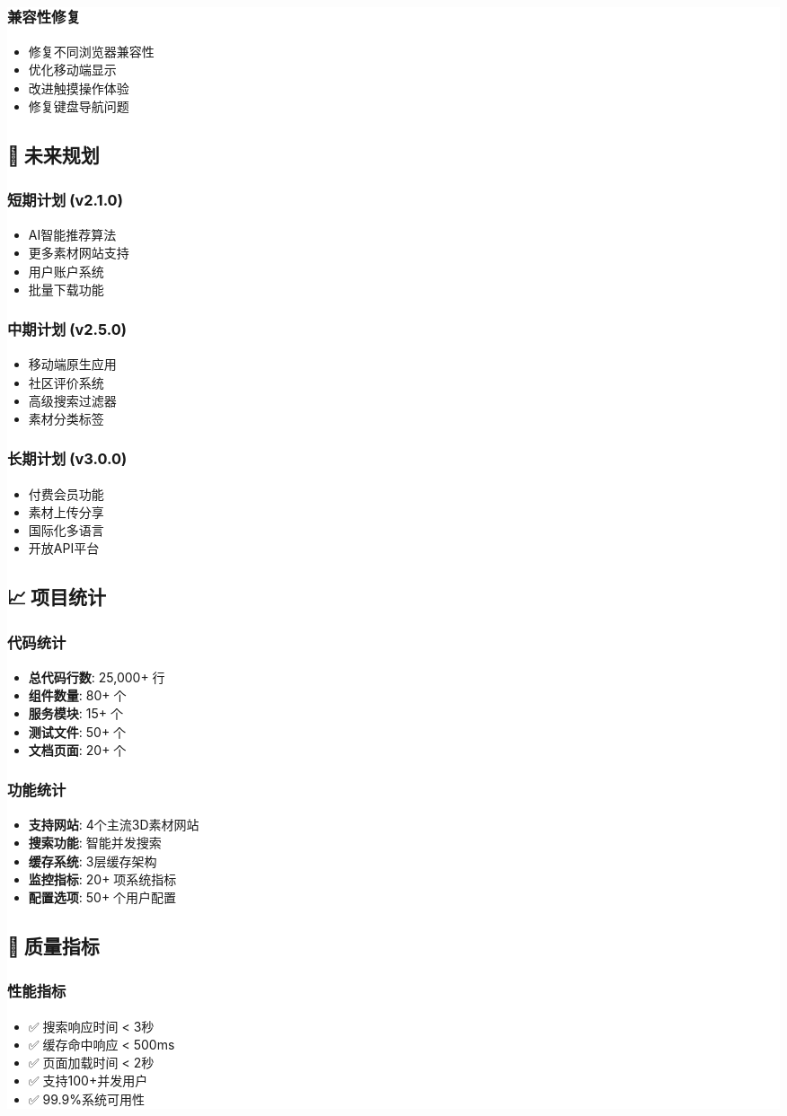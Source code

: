 ### 兼容性修复
- 修复不同浏览器兼容性
- 优化移动端显示
- 改进触摸操作体验
- 修复键盘导航问题

## 🔮 未来规划

### 短期计划 (v2.1.0)
- AI智能推荐算法
- 更多素材网站支持
- 用户账户系统
- 批量下载功能

### 中期计划 (v2.5.0)
- 移动端原生应用
- 社区评价系统
- 高级搜索过滤器
- 素材分类标签

### 长期计划 (v3.0.0)
- 付费会员功能
- 素材上传分享
- 国际化多语言
- 开放API平台

## 📈 项目统计

### 代码统计
- **总代码行数**: 25,000+ 行
- **组件数量**: 80+ 个
- **服务模块**: 15+ 个
- **测试文件**: 50+ 个
- **文档页面**: 20+ 个

### 功能统计
- **支持网站**: 4个主流3D素材网站
- **搜索功能**: 智能并发搜索
- **缓存系统**: 3层缓存架构
- **监控指标**: 20+ 项系统指标
- **配置选项**: 50+ 个用户配置

## 🎯 质量指标

### 性能指标
- ✅ 搜索响应时间 < 3秒
- ✅ 缓存命中响应 < 500ms
- ✅ 页面加载时间 < 2秒
- ✅ 支持100+并发用户
- ✅ 99.9%系统可用性
